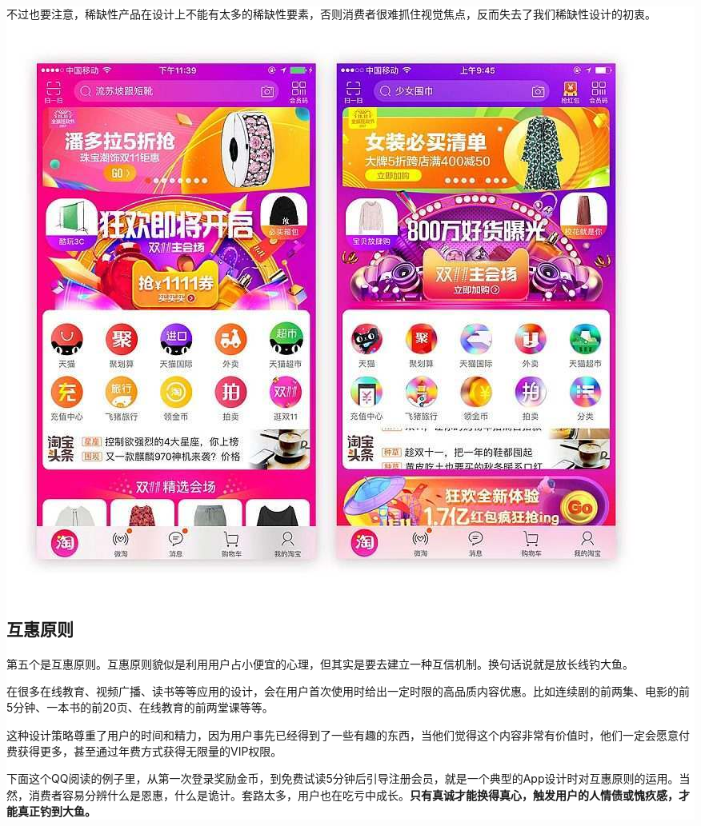 不过也要注意，稀缺性产品在设计上不能有太多的稀缺性要素，否则消费者很难抓住视觉焦点，反而失去了我们稀缺性设计的初衷。

![](./httpsstatic001geekbangorgresourceimagea950a9d2704d3095f7f2505c5e69e2b6c050.jpg)

## 互惠原则

第五个是互惠原则。互惠原则貌似是利用用户占小便宜的心理，但其实是要去建立一种互信机制。换句话说就是放长线钓大鱼。

在很多在线教育、视频广播、读书等等应用的设计，会在用户首次使用时给出一定时限的高品质内容优惠。比如连续剧的前两集、电影的前5分钟、一本书的前20页、在线教育的前两堂课等等。

这种设计策略尊重了用户的时间和精力，因为用户事先已经得到了一些有趣的东西，当他们觉得这个内容非常有价值时，他们一定会愿意付费获得更多，甚至通过年费方式获得无限量的VIP权限。

下面这个QQ阅读的例子里，从第一次登录奖励金币，到免费试读5分钟后引导注册会员，就是一个典型的App设计时对互惠原则的运用。当然，消费者容易分辨什么是恩惠，什么是诡计。套路太多，用户也在吃亏中成长。**只有真诚才能换得真心，触发用户的人情债或愧疚感，才能真正钓到大鱼。**
